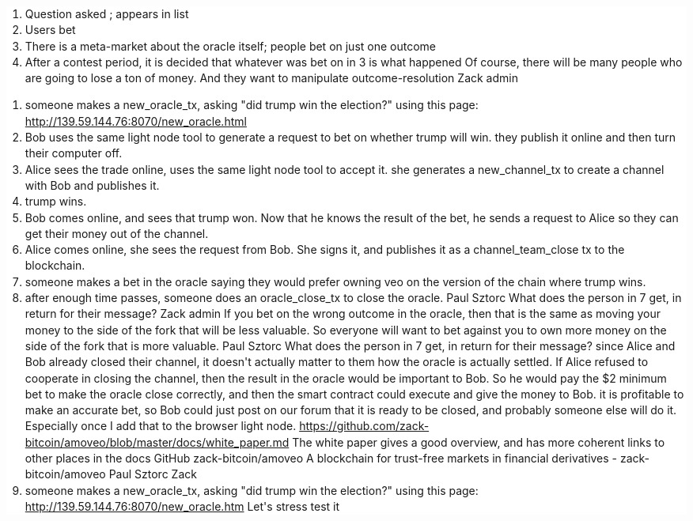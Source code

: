 1. Question asked ; appears in list
2. Users bet
3. There is a meta-market about the oracle itself; people bet on just one outcome
4. After a contest period, it is decided that whatever was bet on in 3 is what happened
Of course, there will be many people who are going to lose a ton of money. And they want to manipulate outcome-resolution
Zack
admin
1) someone makes a new_oracle_tx, asking "did trump win the election?" using this page: http://139.59.144.76:8070/new_oracle.html
2) Bob uses the same light node tool to generate a request to bet on whether trump will win. they publish it online and then turn their computer off.
3) Alice sees the trade online, uses the same light node tool to accept it. she generates a new_channel_tx to create a channel with Bob and publishes it.
4) trump wins.
5) Bob comes online, and sees that trump won. Now that he knows the result of the bet, he sends a request to Alice so they can get their money out of the channel.
6) Alice comes online, she sees the request from Bob. She signs it, and publishes it as a channel_team_close tx to the blockchain.
7) someone makes a bet in the oracle saying they would prefer owning veo on the version of the chain where trump wins.
8) after enough time passes, someone does an oracle_close_tx to close the oracle.
Paul Sztorc
What does the person in 7 get, in return for their message?
Zack
admin
If you bet on the wrong outcome in the oracle, then that is the same as moving your money to the side of the fork that will be less valuable.
So everyone will want to bet against you to own more money on the side of the fork that is more valuable.
Paul Sztorc
What does the person in 7 get, in return for their message?
since Alice and Bob already closed their channel, it doesn't actually matter to them how the oracle is actually settled.
If Alice refused to cooperate in closing the channel, then the result in the oracle would be important to Bob.
So he would pay the $2 minimum bet to make the oracle close correctly, and then the smart contract could execute and give the money to Bob.
it is profitable to make an accurate bet, so Bob could just post on our forum that it is ready to be closed, and probably someone else will do it.
Especially once I add that to the browser light node.
https://github.com/zack-bitcoin/amoveo/blob/master/docs/white_paper.md
The white paper gives a good overview, and has more coherent links to other places in the docs
GitHub
zack-bitcoin/amoveo
A blockchain for trust-free markets in financial derivatives - zack-bitcoin/amoveo
Paul Sztorc
Zack
1) someone makes a new_oracle_tx, asking "did trump win the election?" using this page: http://139.59.144.76:8070/new_oracle.htm
Let's stress test it
